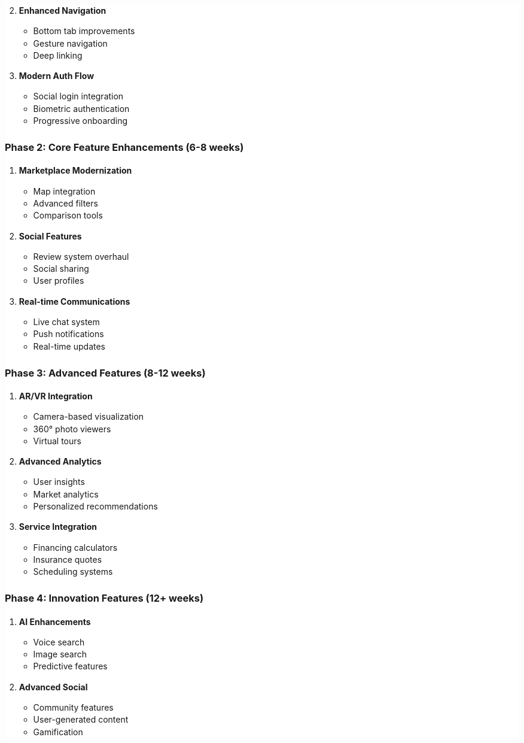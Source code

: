 2. **Enhanced Navigation**
   - Bottom tab improvements
   - Gesture navigation
   - Deep linking

3. **Modern Auth Flow**
   - Social login integration
   - Biometric authentication
   - Progressive onboarding

### **Phase 2: Core Feature Enhancements (6-8 weeks)**
1. **Marketplace Modernization**
   - Map integration
   - Advanced filters
   - Comparison tools

2. **Social Features**
   - Review system overhaul
   - Social sharing
   - User profiles

3. **Real-time Communications**
   - Live chat system
   - Push notifications
   - Real-time updates

### **Phase 3: Advanced Features (8-12 weeks)**
1. **AR/VR Integration**
   - Camera-based visualization
   - 360° photo viewers
   - Virtual tours

2. **Advanced Analytics**
   - User insights
   - Market analytics
   - Personalized recommendations

3. **Service Integration**
   - Financing calculators
   - Insurance quotes
   - Scheduling systems

### **Phase 4: Innovation Features (12+ weeks)**
1. **AI Enhancements**
   - Voice search
   - Image search
   - Predictive features

2. **Advanced Social**
   - Community features
   - User-generated content
   - Gamification
